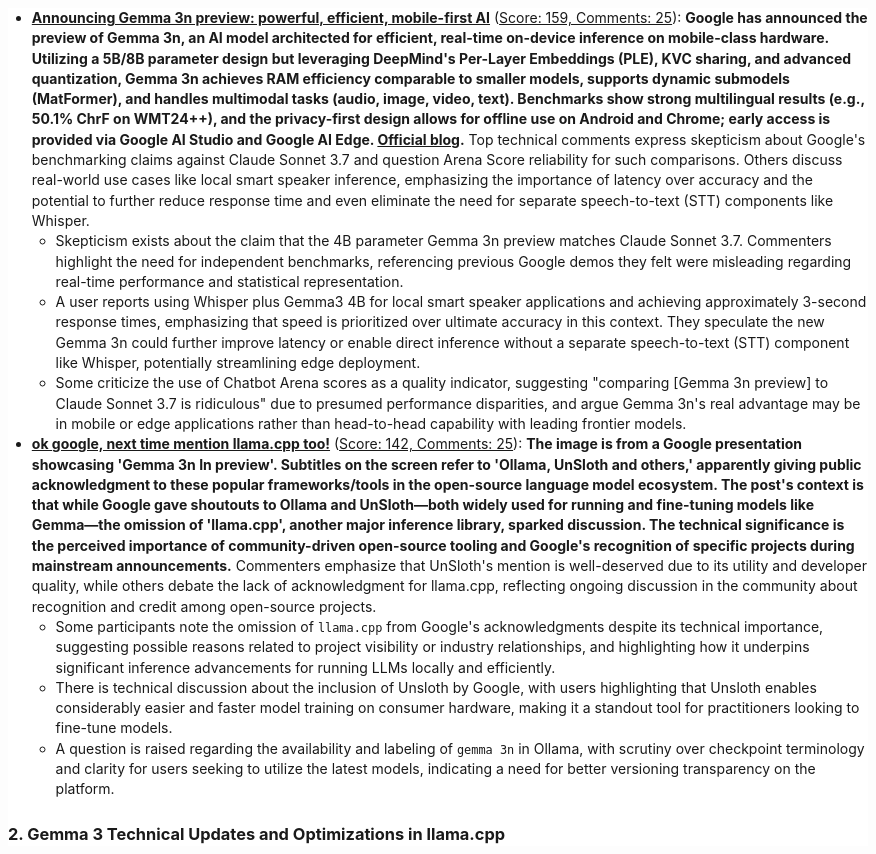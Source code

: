 - [**Announcing Gemma 3n preview: powerful, efficient, mobile-first AI**](https://developers.googleblog.com/en/introducing-gemma-3n/) ([Score: 159, Comments: 25](https://www.reddit.com/r/LocalLLaMA/comments/1krc35x/announcing_gemma_3n_preview_powerful_efficient/)): **Google has announced the preview of Gemma 3n, an AI model architected for efficient, real-time on-device inference on mobile-class hardware. Utilizing a 5B/8B parameter design but leveraging DeepMind's Per-Layer Embeddings (PLE), KVC sharing, and advanced quantization, Gemma 3n achieves RAM efficiency comparable to smaller models, supports dynamic submodels (MatFormer), and handles multimodal tasks (audio, image, video, text). Benchmarks show strong multilingual results (e.g., 50.1% ChrF on WMT24++), and the privacy-first design allows for offline use on Android and Chrome; early access is provided via Google AI Studio and Google AI Edge. [Official blog](https://developers.googleblog.com/en/introducing-gemma-3n/).** Top technical comments express skepticism about Google's benchmarking claims against Claude Sonnet 3.7 and question Arena Score reliability for such comparisons. Others discuss real-world use cases like local smart speaker inference, emphasizing the importance of latency over accuracy and the potential to further reduce response time and even eliminate the need for separate speech-to-text (STT) components like Whisper.
    - Skepticism exists about the claim that the 4B parameter Gemma 3n preview matches Claude Sonnet 3.7. Commenters highlight the need for independent benchmarks, referencing previous Google demos they felt were misleading regarding real-time performance and statistical representation.
    - A user reports using Whisper plus Gemma3 4B for local smart speaker applications and achieving approximately 3-second response times, emphasizing that speed is prioritized over ultimate accuracy in this context. They speculate the new Gemma 3n could further improve latency or enable direct inference without a separate speech-to-text (STT) component like Whisper, potentially streamlining edge deployment.
    - Some criticize the use of Chatbot Arena scores as a quality indicator, suggesting "comparing [Gemma 3n preview] to Claude Sonnet 3.7 is ridiculous" due to presumed performance disparities, and argue Gemma 3n's real advantage may be in mobile or edge applications rather than head-to-head capability with leading frontier models.
- [**ok google, next time mention llama.cpp too!**](https://i.redd.it/ml66h5yxj02f1.png) ([Score: 142, Comments: 25](https://www.reddit.com/r/LocalLLaMA/comments/1kri7ik/ok_google_next_time_mention_llamacpp_too/)): **The image is from a Google presentation showcasing 'Gemma 3n In preview'. Subtitles on the screen refer to 'Ollama, UnSloth and others,' apparently giving public acknowledgment to these popular frameworks/tools in the open-source language model ecosystem. The post's context is that while Google gave shoutouts to Ollama and UnSloth—both widely used for running and fine-tuning models like Gemma—the omission of 'llama.cpp', another major inference library, sparked discussion. The technical significance is the perceived importance of community-driven open-source tooling and Google's recognition of specific projects during mainstream announcements.** Commenters emphasize that UnSloth's mention is well-deserved due to its utility and developer quality, while others debate the lack of acknowledgment for llama.cpp, reflecting ongoing discussion in the community about recognition and credit among open-source projects.
    - Some participants note the omission of `llama.cpp` from Google's acknowledgments despite its technical importance, suggesting possible reasons related to project visibility or industry relationships, and highlighting how it underpins significant inference advancements for running LLMs locally and efficiently.
    - There is technical discussion about the inclusion of Unsloth by Google, with users highlighting that Unsloth enables considerably easier and faster model training on consumer hardware, making it a standout tool for practitioners looking to fine-tune models.
    - A question is raised regarding the availability and labeling of `gemma 3n` in Ollama, with scrutiny over checkpoint terminology and clarity for users seeking to utilize the latest models, indicating a need for better versioning transparency on the platform.

### 2. Gemma 3 Technical Updates and Optimizations in llama.cpp
